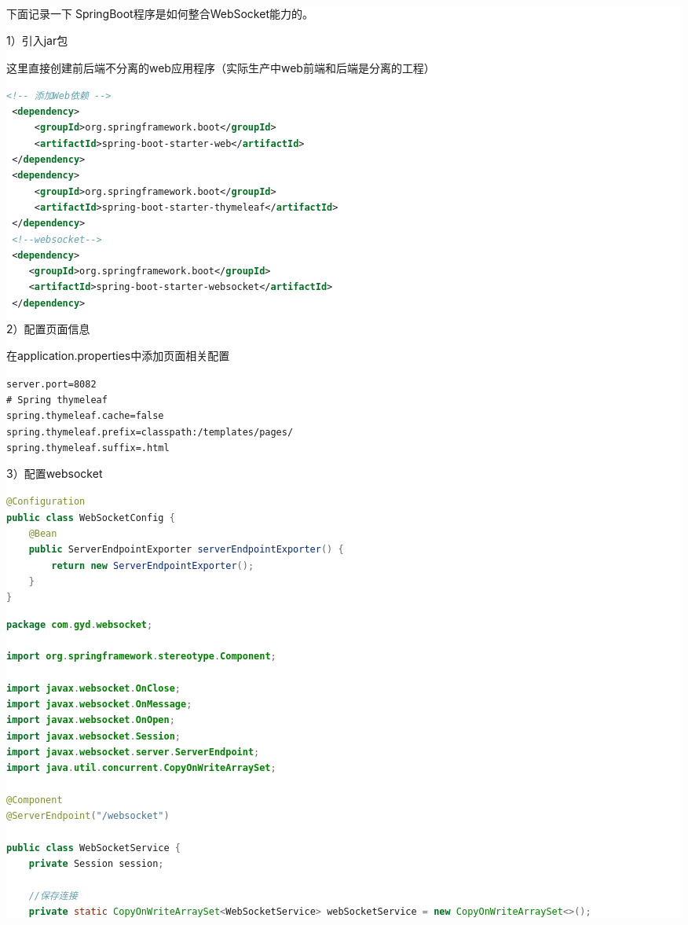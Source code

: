 下面记录一下 SpringBoot程序是如何整合WebSocket能力的。

1）引入jar包

这里直接创建前后端不分离的web应用程序（实际生产中web前端和后端是分离的工程）

```xml
<!-- 添加Web依赖 -->
 <dependency>
     <groupId>org.springframework.boot</groupId>
     <artifactId>spring-boot-starter-web</artifactId>
 </dependency>
 <dependency>
     <groupId>org.springframework.boot</groupId>
     <artifactId>spring-boot-starter-thymeleaf</artifactId>
 </dependency>
 <!--websocket-->
 <dependency>
    <groupId>org.springframework.boot</groupId>
    <artifactId>spring-boot-starter-websocket</artifactId>
 </dependency>
```

2）配置页面信息

在application.properties中添加页面相关配置

```properties
server.port=8082
# Spring thymeleaf
spring.thymeleaf.cache=false
spring.thymeleaf.prefix=classpath:/templates/pages/
spring.thymeleaf.suffix=.html
```



3）配置websocket

```java
@Configuration
public class WebSocketConfig {
    @Bean
    public ServerEndpointExporter serverEndpointExporter() {
        return new ServerEndpointExporter();
    }
}
```

```java
package com.gyd.websocket;

import org.springframework.stereotype.Component;

import javax.websocket.OnClose;
import javax.websocket.OnMessage;
import javax.websocket.OnOpen;
import javax.websocket.Session;
import javax.websocket.server.ServerEndpoint;
import java.util.concurrent.CopyOnWriteArraySet;

@Component
@ServerEndpoint("/websocket")

public class WebSocketService {
    private Session session;

    //保存连接
    private static CopyOnWriteArraySet<WebSocketService> webSocketService = new CopyOnWriteArraySet<>();
```